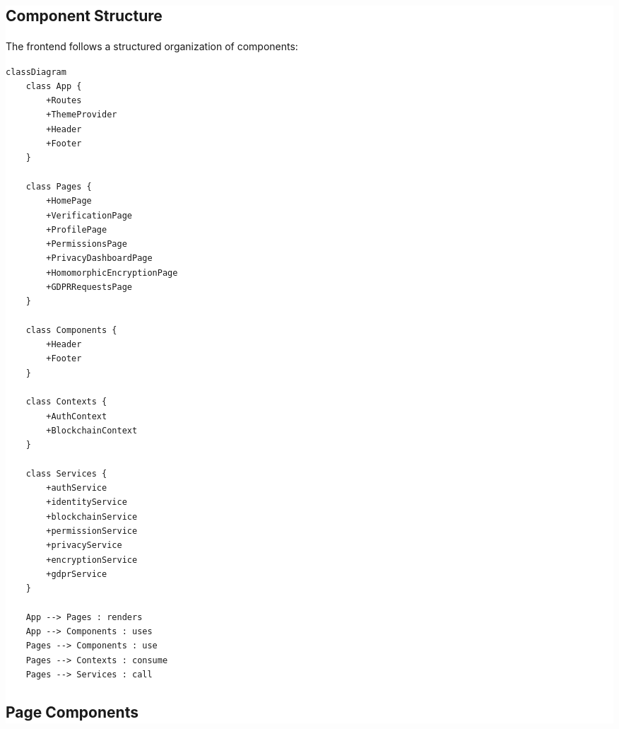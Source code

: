 ## Component Structure

The frontend follows a structured organization of components:

```mermaid
classDiagram
    class App {
        +Routes
        +ThemeProvider
        +Header
        +Footer
    }
    
    class Pages {
        +HomePage
        +VerificationPage
        +ProfilePage
        +PermissionsPage
        +PrivacyDashboardPage
        +HomomorphicEncryptionPage
        +GDPRRequestsPage
    }
    
    class Components {
        +Header
        +Footer
    }
    
    class Contexts {
        +AuthContext
        +BlockchainContext
    }
    
    class Services {
        +authService
        +identityService
        +blockchainService
        +permissionService
        +privacyService
        +encryptionService
        +gdprService
    }
    
    App --> Pages : renders
    App --> Components : uses
    Pages --> Components : use
    Pages --> Contexts : consume
    Pages --> Services : call
```

## Page Components
